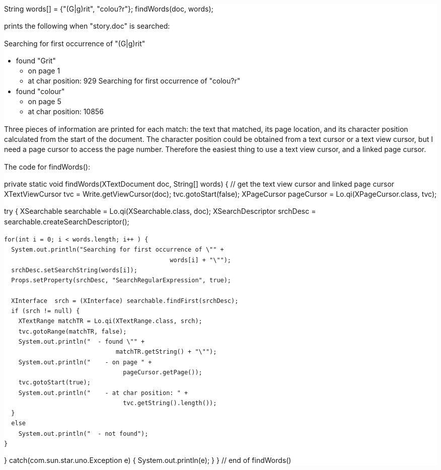String words[] = {"(G|g)rit", "colou?r"}; 
findWords(doc, words); 
 
prints the following when "story.doc" is searched: 
 
Searching for first occurrence of "(G|g)rit" 
  - found "Grit" 
    - on page 1 
    - at char position: 929 
Searching for first occurrence of "colou?r" 
  - found "colour" 
    - on page 5 
    - at char position: 10856 
 
Three pieces of information are printed for each match: the text that matched, its page 
location, and its character position calculated from the start of the document. The 
character position could be obtained from a text cursor or a text view cursor, but I 
need a page cursor to access the page number. Therefore the easiest thing to use a text 
view cursor, and a linked page cursor. 

The code for findWords(): 
 
private static void findWords(XTextDocument doc, String[] words) 
{ 
  // get the text view cursor and linked page cursor 
  XTextViewCursor tvc = Write.getViewCursor(doc); 
  tvc.gotoStart(false); 
  XPageCursor pageCursor = Lo.qi(XPageCursor.class, tvc); 
 
  try { 
    XSearchable searchable = Lo.qi(XSearchable.class, doc); 
    XSearchDescriptor srchDesc =  
                          searchable.createSearchDescriptor(); 
 
    for(int i = 0; i < words.length; i++ ) { 
      System.out.println("Searching for first occurrence of \"" +  
                                                  words[i] + "\""); 
      srchDesc.setSearchString(words[i]); 
      Props.setProperty(srchDesc, "SearchRegularExpression", true); 
 
      XInterface  srch = (XInterface) searchable.findFirst(srchDesc); 
      if (srch != null) { 
        XTextRange matchTR = Lo.qi(XTextRange.class, srch); 
        tvc.gotoRange(matchTR, false);  
        System.out.println("  - found \"" +  
                                   matchTR.getString() + "\""); 
        System.out.println("    - on page " +  
                                     pageCursor.getPage()); 
        tvc.gotoStart(true);   
        System.out.println("    - at char position: " +  
                                     tvc.getString().length());  
      } 
      else 
        System.out.println("  - not found"); 
    } 
  } 
  catch(com.sun.star.uno.Exception e) { 
    System.out.println(e); 
  } 
}  // end of findWords() 
 